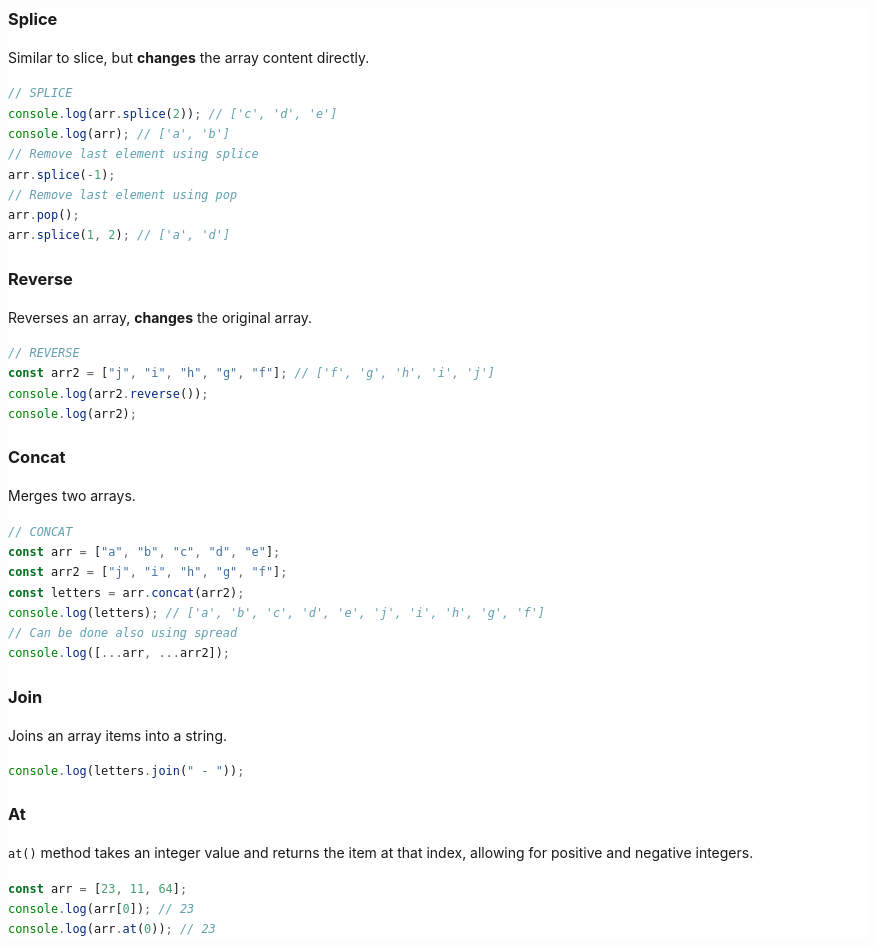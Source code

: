 ### Splice

Similar to slice, but **changes** the array content directly.

```js
// SPLICE
console.log(arr.splice(2)); // ['c', 'd', 'e']
console.log(arr); // ['a', 'b']
// Remove last element using splice
arr.splice(-1);
// Remove last element using pop
arr.pop();
arr.splice(1, 2); // ['a', 'd']
```

### Reverse

Reverses an array, **changes** the original array.

```js
// REVERSE
const arr2 = ["j", "i", "h", "g", "f"]; // ['f', 'g', 'h', 'i', 'j']
console.log(arr2.reverse());
console.log(arr2);
```

### Concat

Merges two arrays.

```js
// CONCAT
const arr = ["a", "b", "c", "d", "e"];
const arr2 = ["j", "i", "h", "g", "f"];
const letters = arr.concat(arr2);
console.log(letters); // ['a', 'b', 'c', 'd', 'e', 'j', 'i', 'h', 'g', 'f']
// Can be done also using spread
console.log([...arr, ...arr2]);
```

### Join

Joins an array items into a string.

```js
console.log(letters.join(" - "));
```

### At

`at()` method takes an integer value and returns the item at that index, allowing for positive and negative integers.

```js
const arr = [23, 11, 64];
console.log(arr[0]); // 23
console.log(arr.at(0)); // 23
```
